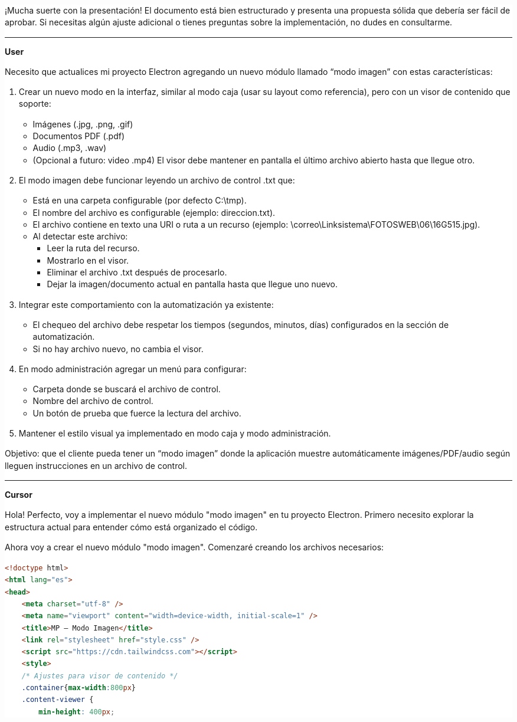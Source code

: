 ¡Mucha suerte con la presentación! El documento está bien estructurado y presenta una propuesta sólida que debería ser fácil de aprobar. Si necesitas algún ajuste adicional o tienes preguntas sobre la implementación, no dudes en consultarme.

---

**User**

Necesito que actualices mi proyecto Electron agregando un nuevo módulo llamado “modo imagen” con estas características:

1. Crear un nuevo modo en la interfaz, similar al modo caja (usar su layout como referencia), pero con un visor de contenido que soporte:
   - Imágenes (.jpg, .png, .gif)
   - Documentos PDF (.pdf)
   - Audio (.mp3, .wav)
   - (Opcional a futuro: video .mp4)
   El visor debe mantener en pantalla el último archivo abierto hasta que llegue otro.

2. El modo imagen debe funcionar leyendo un archivo de control .txt que:
   - Está en una carpeta configurable (por defecto C:\tmp).
   - El nombre del archivo es configurable (ejemplo: direccion.txt).
   - El archivo contiene en texto una URI o ruta a un recurso (ejemplo: \\correo\Linksistema\FOTOSWEB\06\16G515.jpg).
   - Al detectar este archivo:
     - Leer la ruta del recurso.
     - Mostrarlo en el visor.
     - Eliminar el archivo .txt después de procesarlo.
     - Dejar la imagen/documento actual en pantalla hasta que llegue uno nuevo.

3. Integrar este comportamiento con la automatización ya existente:
   - El chequeo del archivo debe respetar los tiempos (segundos, minutos, días) configurados en la sección de automatización.
   - Si no hay archivo nuevo, no cambia el visor.

4. En modo administración agregar un menú para configurar:
   - Carpeta donde se buscará el archivo de control.
   - Nombre del archivo de control.
   - Un botón de prueba que fuerce la lectura del archivo.

5. Mantener el estilo visual ya implementado en modo caja y modo administración.

Objetivo: que el cliente pueda tener un “modo imagen” donde la aplicación muestre automáticamente imágenes/PDF/audio según lleguen instrucciones en un archivo de control.


---

**Cursor**

Hola! Perfecto, voy a implementar el nuevo módulo "modo imagen" en tu proyecto Electron. Primero necesito explorar la estructura actual para entender cómo está organizado el código.


Ahora voy a crear el nuevo módulo "modo imagen". Comenzaré creando los archivos necesarios:


```html
<!doctype html>
<html lang="es">
<head>
	<meta charset="utf-8" />
	<meta name="viewport" content="width=device-width, initial-scale=1" />
	<title>MP – Modo Imagen</title>
	<link rel="stylesheet" href="style.css" />
    <script src="https://cdn.tailwindcss.com"></script>
    <style>
    /* Ajustes para visor de contenido */
    .container{max-width:800px}
    .content-viewer { 
        min-height: 400px; 
```